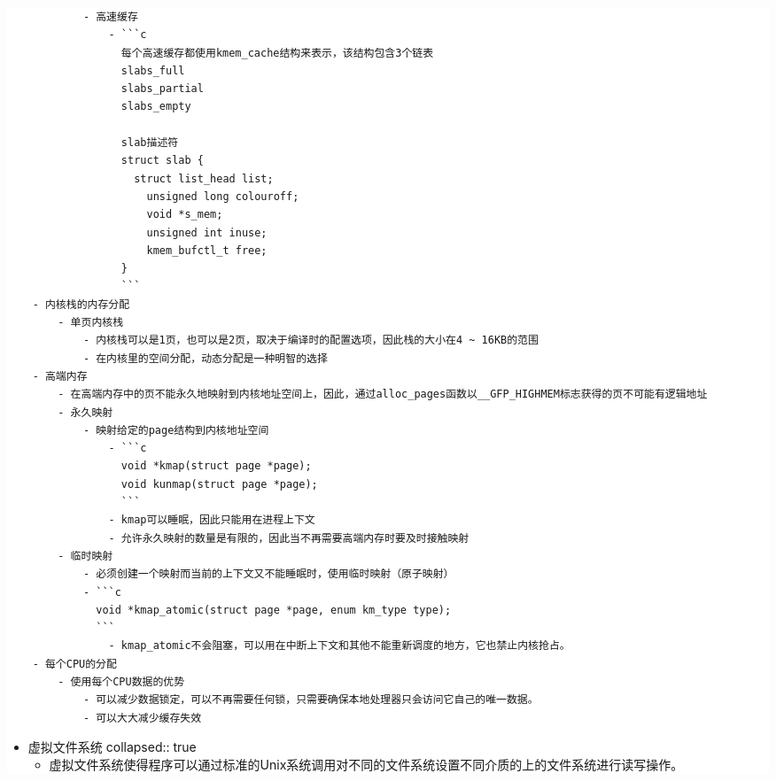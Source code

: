 				- 高速缓存
					- ```c
					  每个高速缓存都使用kmem_cache结构来表示，该结构包含3个链表
					  slabs_full
					  slabs_partial
					  slabs_empty
					  
					  slab描述符
					  struct slab {
					  	struct list_head list;
					      unsigned long colouroff;
					      void *s_mem;
					      unsigned int inuse;
					      kmem_bufctl_t free;
					  }
					  ```
		- 内核栈的内存分配
			- 单页内核栈
				- 内核栈可以是1页，也可以是2页，取决于编译时的配置选项，因此栈的大小在4 ~ 16KB的范围
				- 在内核里的空间分配，动态分配是一种明智的选择
		- 高端内存
			- 在高端内存中的页不能永久地映射到内核地址空间上，因此，通过alloc_pages函数以__GFP_HIGHMEM标志获得的页不可能有逻辑地址
			- 永久映射
				- 映射给定的page结构到内核地址空间
					- ```c
					  void *kmap(struct page *page);
					  void kunmap(struct page *page);
					  ```
					- kmap可以睡眠，因此只能用在进程上下文
					- 允许永久映射的数量是有限的，因此当不再需要高端内存时要及时接触映射
			- 临时映射
				- 必须创建一个映射而当前的上下文又不能睡眠时，使用临时映射（原子映射）
				- ```c
				  void *kmap_atomic(struct page *page, enum km_type type);
				  ```
					- kmap_atomic不会阻塞，可以用在中断上下文和其他不能重新调度的地方，它也禁止内核抢占。
		- 每个CPU的分配
			- 使用每个CPU数据的优势
				- 可以减少数据锁定，可以不再需要任何锁，只需要确保本地处理器只会访问它自己的唯一数据。
				- 可以大大减少缓存失效
- 虚拟文件系统
  collapsed:: true
	- 虚拟文件系统使得程序可以通过标准的Unix系统调用对不同的文件系统设置不同介质的上的文件系统进行读写操作。